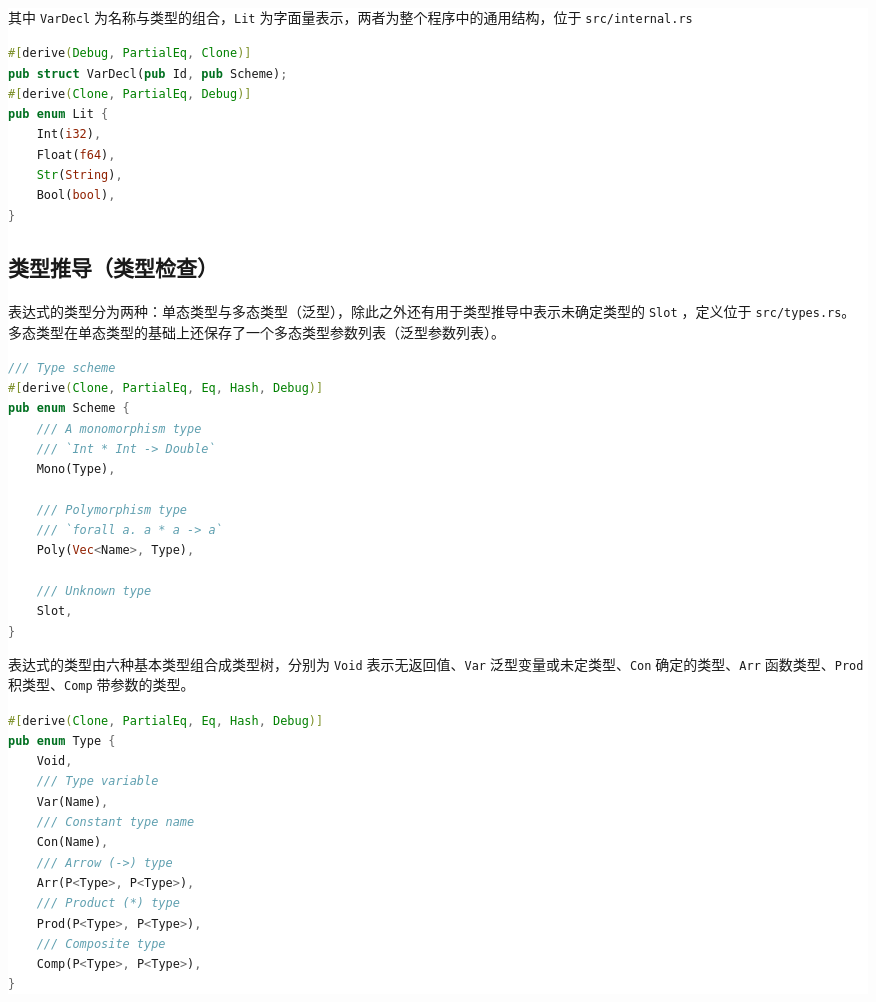 其中 `VarDecl` 为名称与类型的组合，`Lit` 为字面量表示，两者为整个程序中的通用结构，位于 `src/internal.rs`

```rust
#[derive(Debug, PartialEq, Clone)]
pub struct VarDecl(pub Id, pub Scheme);
#[derive(Clone, PartialEq, Debug)]
pub enum Lit {
    Int(i32),
    Float(f64),
    Str(String),
    Bool(bool),
}
```



## 类型推导（类型检查）

表达式的类型分为两种：单态类型与多态类型（泛型），除此之外还有用于类型推导中表示未确定类型的 `Slot` ，定义位于 `src/types.rs`。多态类型在单态类型的基础上还保存了一个多态类型参数列表（泛型参数列表）。

```rust
/// Type scheme
#[derive(Clone, PartialEq, Eq, Hash, Debug)]
pub enum Scheme {
    /// A monomorphism type
    /// `Int * Int -> Double`
    Mono(Type),

    /// Polymorphism type
    /// `forall a. a * a -> a`
    Poly(Vec<Name>, Type),

    /// Unknown type
    Slot,
}
```

表达式的类型由六种基本类型组合成类型树，分别为 `Void` 表示无返回值、`Var` 泛型变量或未定类型、`Con` 确定的类型、`Arr` 函数类型、`Prod` 积类型、`Comp` 带参数的类型。

```rust
#[derive(Clone, PartialEq, Eq, Hash, Debug)]
pub enum Type {
    Void,
    /// Type variable
    Var(Name),
    /// Constant type name
    Con(Name),
    /// Arrow (->) type
    Arr(P<Type>, P<Type>),
    /// Product (*) type
    Prod(P<Type>, P<Type>),
    /// Composite type
    Comp(P<Type>, P<Type>),
}
```
